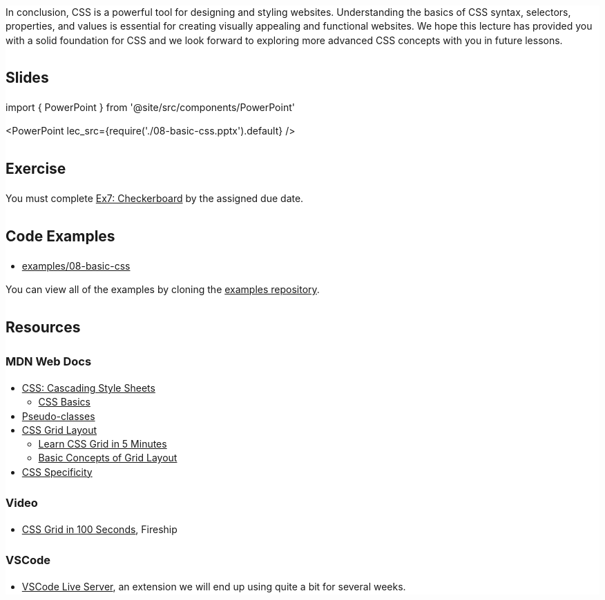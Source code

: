 In conclusion, CSS is a powerful tool for designing and styling websites. Understanding the basics of CSS syntax, selectors, properties, and values is essential for creating visually appealing and functional websites. We hope this lecture has provided you with a solid foundation for CSS and we look forward to exploring more advanced CSS concepts with you in future lessons.

## Slides

import { PowerPoint } from '@site/src/components/PowerPoint'

<PowerPoint lec_src={require('./08-basic-css.pptx').default} />

## Exercise

You must complete [Ex7: Checkerboard](../../exercises/checkerboard) by the assigned due date.

## Code Examples

- [examples/08-basic-css](https://github.com/umass-cs-326/examples/tree/main/08-basic-css)

You can view all of the examples by cloning the [examples repository](https://github.com/umass-cs-326/examples).

## Resources

### MDN Web Docs

- [CSS: Cascading Style Sheets](https://developer.mozilla.org/en-US/docs/Web/CSS)
  - [CSS Basics](https://developer.mozilla.org/en-US/docs/Learn/Getting_started_with_the_web/CSS_basics)
- [Pseudo-classes](https://developer.mozilla.org/en-US/docs/Web/CSS/Pseudo-classes)
- [CSS Grid Layout](https://developer.mozilla.org/en-US/docs/Web/CSS/CSS_Grid_Layout)
  - [Learn CSS Grid in 5 Minutes](https://www.freecodecamp.org/news/learn-css-grid-in-5-minutes-f582e87b1228/)
  - [Basic Concepts of Grid Layout](https://developer.mozilla.org/en-US/docs/Web/CSS/CSS_Grid_Layout/Basic_Concepts_of_Grid_Layout)
- [CSS Specificity](https://developer.mozilla.org/en-US/docs/Web/CSS/Specificity)

### Video

- [CSS Grid in 100 Seconds](https://youtu.be/uuOXPWCh-6o), Fireship

### VSCode

- [VSCode Live Server](https://marketplace.visualstudio.com/items?itemName=ritwickdey.LiveServer), an extension we will end up using quite a bit for several weeks.